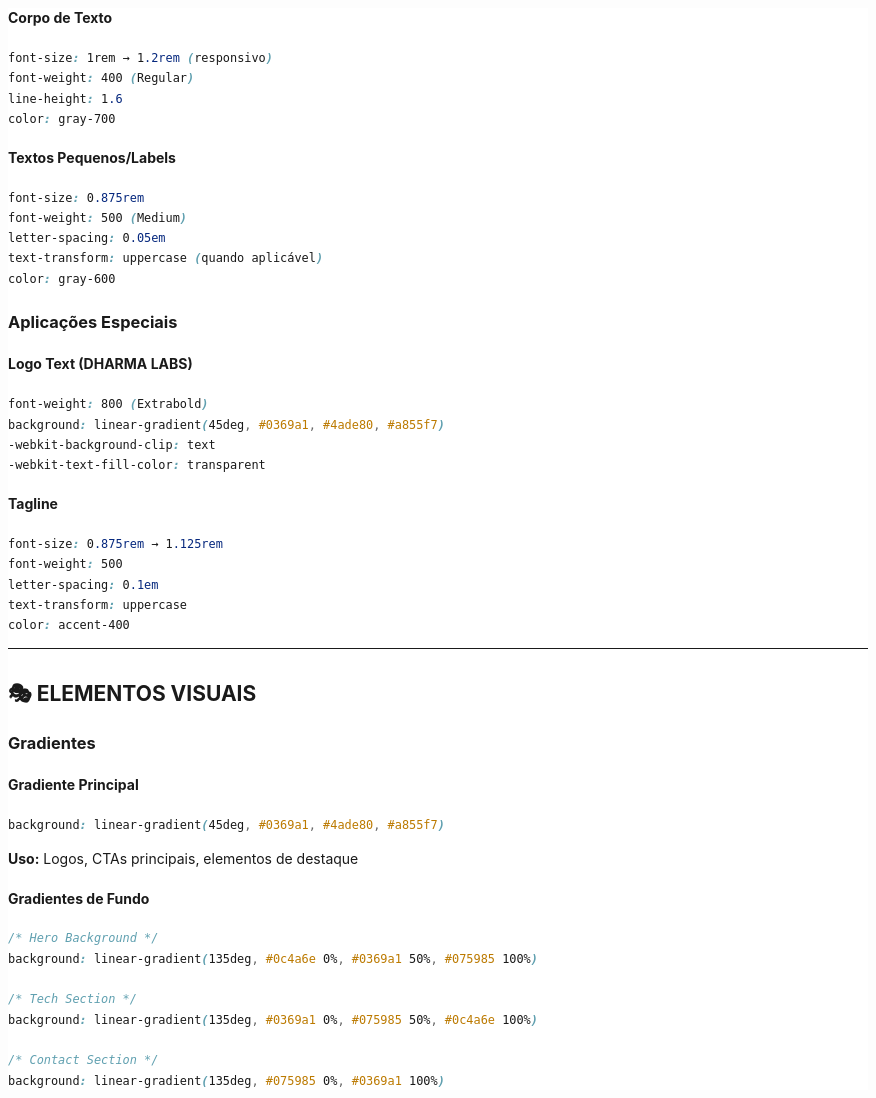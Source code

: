 #### **Corpo de Texto**
```css
font-size: 1rem → 1.2rem (responsivo)
font-weight: 400 (Regular)
line-height: 1.6
color: gray-700
```

#### **Textos Pequenos/Labels**
```css
font-size: 0.875rem
font-weight: 500 (Medium)
letter-spacing: 0.05em
text-transform: uppercase (quando aplicável)
color: gray-600
```

### **Aplicações Especiais**

#### **Logo Text (DHARMA LABS)**
```css
font-weight: 800 (Extrabold)
background: linear-gradient(45deg, #0369a1, #4ade80, #a855f7)
-webkit-background-clip: text
-webkit-text-fill-color: transparent
```

#### **Tagline**
```css
font-size: 0.875rem → 1.125rem
font-weight: 500
letter-spacing: 0.1em
text-transform: uppercase
color: accent-400
```

---

## 🎭 ELEMENTOS VISUAIS

### **Gradientes**

#### **Gradiente Principal**
```css
background: linear-gradient(45deg, #0369a1, #4ade80, #a855f7)
```
**Uso:** Logos, CTAs principais, elementos de destaque

#### **Gradientes de Fundo**
```css
/* Hero Background */
background: linear-gradient(135deg, #0c4a6e 0%, #0369a1 50%, #075985 100%)

/* Tech Section */
background: linear-gradient(135deg, #0369a1 0%, #075985 50%, #0c4a6e 100%)

/* Contact Section */
background: linear-gradient(135deg, #075985 0%, #0369a1 100%)
```
